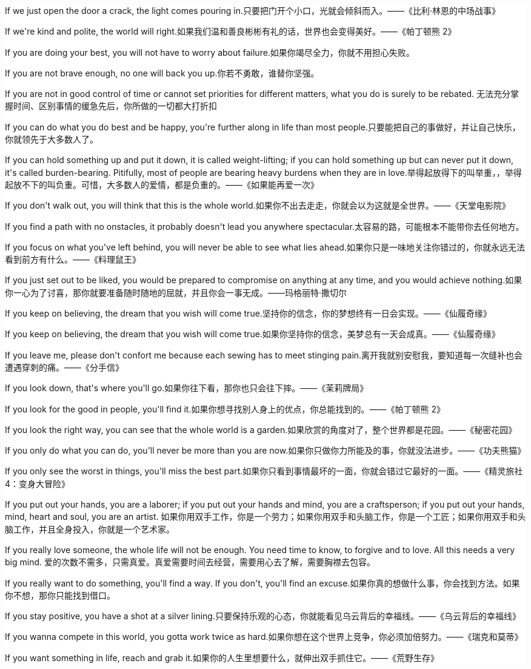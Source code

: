 If we just open the door a crack, the light comes pouring in.只要把门开个小口，光就会倾斜而入。——《比利·林恩的中场战事》

If we're kind and polite, the world will right.如果我们温和善良彬彬有礼的话，世界也会变得美好。——《帕丁顿熊 2》

If you are doing your best, you will not have to worry about failure.如果你竭尽全力，你就不用担心失败。

If you are not brave enough, no one will back you up.你若不勇敢，谁替你坚强。

If you are not in good control of time or cannot set priorities for different matters, what you do is surely to be rebated. 无法充分掌握时间、区别事情的缓急先后，你所做的一切都大打折扣

If you can do what you do best and be happy, you're further along in life than most people.只要能把自己的事做好，并让自己快乐，你就领先于大多数人了。

If you can hold something up and put it down, it is called weight-lifting; if you can hold something up but can never put it down, it's called burden-bearing. Pitifully, most of people are bearing heavy burdens when they are in love.举得起放得下的叫举重，，举得起放不下的叫负重。可惜，大多数人的爱情，都是负重的。——《如果能再爱一次》

If you don't walk out, you will think that this is the whole world.如果你不出去走走，你就会以为这就是全世界。——《天堂电影院》

If you find a path with no onstacles, it probably doesn't lead you anywhere spectacular.太容易的路，可能根本不能带你去任何地方。

If you focus on what you've left behind, you will never be able to see what lies ahead.如果你只是一味地关注你错过的，你就永远无法看到前方有什么。——《料理鼠王》

If you just set out to be liked, you would be prepared to compromise on anything at any time, and you would achieve nothing.如果你一心为了讨喜，那你就要准备随时随地的屈就，并且你会一事无成。——玛格丽特·撒切尔

If you keep on believing, the dream that you wish will come true.坚持你的信念，你的梦想终有一日会实现。——《仙履奇缘》

If you keep on believing, the dream that you wish will come true.如果你坚持你的信念，美梦总有一天会成真。——《仙履奇缘》

If you leave me, please don't confort me because each sewing has to meet stinging pain.离开我就别安慰我，要知道每一次缝补也会遭遇穿刺的痛。——《分手信》

If you look down, that's where you'll go.如果你往下看，那你也只会往下摔。——《茉莉牌局》

If you look for the good in people, you'll find it.如果你想寻找别人身上的优点，你总能找到的。——《帕丁顿熊 2》

If you look the right way, you can see that the whole world is a garden.如果欣赏的角度对了，整个世界都是花园。——《秘密花园》

If you only do what you can do, you'll never be more than you are now.如果你只做你力所能及的事，你就没法进步。——《功夫熊猫》

If you only see the worst in things, you'll miss the best part.如果你只看到事情最坏的一面，你就会错过它最好的一面。——《精灵旅社 4：变身大冒险》

If you put out your hands, you are a laborer; if you put out your hands and mind, you are a craftsperson; if you put out your hands, mind, heart and soul, you are an artist. 如果你用双手工作，你是一个劳力；如果你用双手和头脑工作，你是一个工匠；如果你用双手和头脑工作，并且全身投入，你就是一个艺术家。

If you really love someone, the whole life will not be enough. You need time to know, to forgive and to love. All this needs a very big mind. 爱的次数不需多，只需真爱。真爱需要时间去经营，需要用心去了解，需要胸襟去包容。

If you really want to do something, you'll find a way. If you don't, you'll find an excuse.如果你真的想做什么事，你会找到方法。如果你不想，那你只能找到借口。

If you stay positive, you have a shot at a silver lining.只要保持乐观的心态，你就能看见乌云背后的幸福线。——《乌云背后的幸福线》

If you wanna compete in this world, you gotta work twice as hard.如果你想在这个世界上竞争，你必须加倍努力。——《瑞克和莫蒂》

If you want something in life, reach and grab it.如果你的人生里想要什么，就伸出双手抓住它。——《荒野生存》
